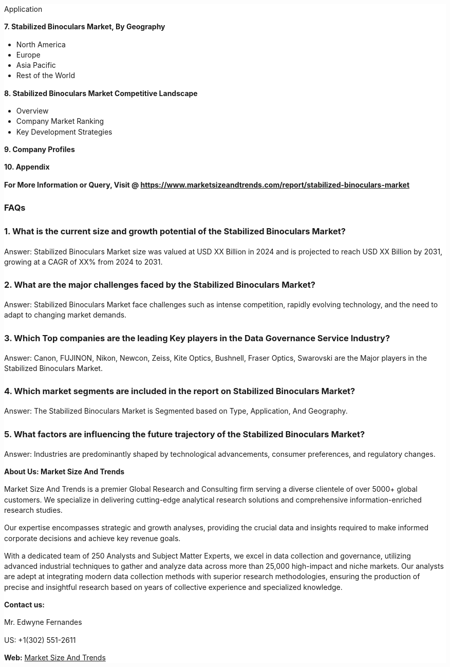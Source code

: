 Application</span></strong></p></div><div class="" data-test-id=""><p><strong><span class="">7. Stabilized Binoculars Market, By Geography</span></strong></p></div><div class="" data-test-id=""><ul><li><span class="">North America</span></li><li><span class="">Europe</span></li><li><span class="">Asia Pacific</span></li><li><span class="">Rest of the World</span></li></ul></div><div class="" data-test-id=""><p><strong><span class="">8. Stabilized Binoculars Market Competitive Landscape</span></strong></p></div><div class="" data-test-id=""><ul><li><span class="">Overview</span></li><li><span class="">Company Market Ranking</span></li><li><span class="">Key Development Strategies</span></li></ul></div><div class="" data-test-id=""><p><strong><span class="">9. Company Profiles</span></strong></p></div><div class="" data-test-id=""><p><strong><span class="">10. Appendix</span></strong></p></div><div class="" data-test-id=""><p><strong><span class="">For More Information or Query, Visit @ <a href="https://www.marketsizeandtrends.com/report/stabilized-binoculars-market" target="_blank">https://www.marketsizeandtrends.com/report/stabilized-binoculars-market</a></span></strong></p></div><div class="" data-test-id=""><div class="article-main__content" data-test-id="publishing-text-block"><h3><strong><span class="">FAQs</span></strong></h3></div><div class="article-main__content" data-test-id="publishing-text-block"><h3><span class="">1. What is the current size and growth potential of the Stabilized Binoculars Market?</span></h3></div><div class="article-main__content" data-test-id="publishing-text-block"><p><span class="font-[700]">Answer</span><span class="">: Stabilized Binoculars Market size was valued at USD XX Billion in 2024 and is projected to reach USD XX Billion by 2031, growing at a CAGR of XX% from 2024 to 2031.</span></p></div><div class="article-main__content" data-test-id="publishing-text-block"><h3><span class="">2. What are the major challenges faced by the Stabilized Binoculars Market?</span></h3></div><div class="article-main__content" data-test-id="publishing-text-block"><p><span class="font-[700]">Answer</span><span class="">: Stabilized Binoculars Market face challenges such as intense competition, rapidly evolving technology, and the need to adapt to changing market demands.</span></p></div><div class="article-main__content" data-test-id="publishing-text-block"><h3><span class="">3. Which Top companies are the leading Key players in the Data Governance Service Industry?</span></h3></div><div class="article-main__content" data-test-id="publishing-text-block"><p><span class="font-[700]">Answer</span><span class="">: Canon, FUJINON, Nikon, Newcon, Zeiss, Kite Optics, Bushnell, Fraser Optics, Swarovski are the Major players in the Stabilized Binoculars Market.</span></p></div><div class="article-main__content" data-test-id="publishing-text-block"><h3><span class="">4. Which market segments are included in the report on Stabilized Binoculars Market?</span></h3></div><div class="article-main__content" data-test-id="publishing-text-block"><p><span class="font-[700]">Answer</span><span class="">: The Stabilized Binoculars Market is Segmented based on Type, Application, And Geography.</span></p></div><div class="article-main__content" data-test-id="publishing-text-block"><h3><span class="">5. What factors are influencing the future trajectory of the Stabilized Binoculars Market?</span></h3></div><div class="article-main__content" data-test-id="publishing-text-block"><p><span class="font-[700]">Answer:</span><span class="">&nbsp;Industries are predominantly shaped by technological advancements, consumer preferences, and regulatory changes.</span></p></div><p><strong><span class="">About Us: Market Size And Trends</span></strong></p></div><div class="" data-test-id=""><p><span class="">Market Size And Trends is a premier Global Research and Consulting firm serving a diverse clientele of over 5000+ global customers. We specialize in delivering cutting-edge analytical research solutions and comprehensive information-enriched research studies.</span></p></div><div class="" data-test-id=""><p><span class="">Our expertise encompasses strategic and growth analyses, providing the crucial data and insights required to make informed corporate decisions and achieve key revenue goals.</span></p></div><div class="" data-test-id=""><p><span class="">With a dedicated team of 250 Analysts and Subject Matter Experts, we excel in data collection and governance, utilizing advanced industrial techniques to gather and analyze data across more than 25,000 high-impact and niche markets. Our analysts are adept at integrating modern data collection methods with superior research methodologies, ensuring the production of precise and insightful research based on years of collective experience and specialized knowledge.</span></p></div><div class="" data-test-id=""><p><strong><span class="">Contact us:</span></strong></p></div><div class="" data-test-id=""><p><span class="">Mr. Edwyne Fernandes</span></p></div><div class="" data-test-id=""><p><span class="">US: +1(302) 551-2611<br /></span></p><p><span class=""><strong>Web:</strong> <a href="https://www.marketsizeandtrends.com/" target="_blank">Market Size And Trends</a></span></p></div>
